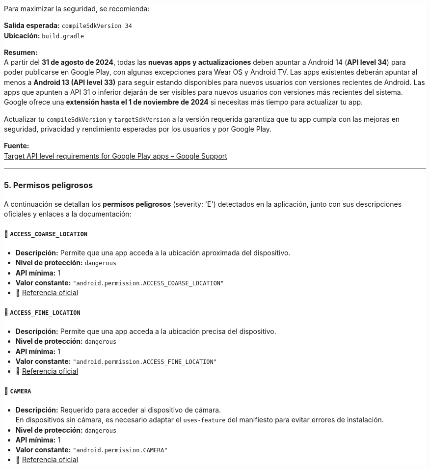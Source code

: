 Para maximizar la seguridad, se recomienda:

**Salida esperada:** `compileSdkVersion 34`  
**Ubicación:** `build.gradle`

**Resumen:**  
A partir del **31 de agosto de 2024**, todas las **nuevas apps y actualizaciones** deben apuntar a Android 14 (**API level 34**) para poder publicarse en Google Play, con algunas excepciones para Wear OS y Android TV. Las apps existentes deberán apuntar al menos a **Android 13 (API level 33)** para seguir estando disponibles para nuevos usuarios con versiones recientes de Android. Las apps que apunten a API 31 o inferior dejarán de ser visibles para nuevos usuarios con versiones más recientes del sistema. Google ofrece una **extensión hasta el 1 de noviembre de 2024** si necesitas más tiempo para actualizar tu app.  

Actualizar tu `compileSdkVersion` y `targetSdkVersion` a la versión requerida garantiza que tu app cumpla con las mejoras en seguridad, privacidad y rendimiento esperadas por los usuarios y por Google Play.

**Fuente:**  
[Target API level requirements for Google Play apps – Google Support](https://support.google.com/googleplay/android-developer/answer/11926878?hl=en)

---

### 5. Permisos peligrosos

A continuación se detallan los **permisos peligrosos** (severity: 'E') detectados en la aplicación, junto con sus descripciones oficiales y enlaces a la documentación:


#### 📍 `ACCESS_COARSE_LOCATION`
- **Descripción:** Permite que una app acceda a la ubicación aproximada del dispositivo.
- **Nivel de protección:** `dangerous`
- **API mínima:** 1  
- **Valor constante:** `"android.permission.ACCESS_COARSE_LOCATION"`  
- 🔗 [Referencia oficial](https://developer.android.com/reference/android/Manifest.permission#ACCESS_COARSE_LOCATION)


#### 📍 `ACCESS_FINE_LOCATION`
- **Descripción:** Permite que una app acceda a la ubicación precisa del dispositivo.
- **Nivel de protección:** `dangerous`
- **API mínima:** 1  
- **Valor constante:** `"android.permission.ACCESS_FINE_LOCATION"`  
- 🔗 [Referencia oficial](https://developer.android.com/reference/android/Manifest.permission#ACCESS_FINE_LOCATION)


#### 📸 `CAMERA`
- **Descripción:** Requerido para acceder al dispositivo de cámara.  
  En dispositivos sin cámara, es necesario adaptar el `uses-feature` del manifiesto para evitar errores de instalación.
- **Nivel de protección:** `dangerous`
- **API mínima:** 1  
- **Valor constante:** `"android.permission.CAMERA"`  
- 🔗 [Referencia oficial](https://developer.android.com/reference/android/Manifest.permission#CAMERA)
